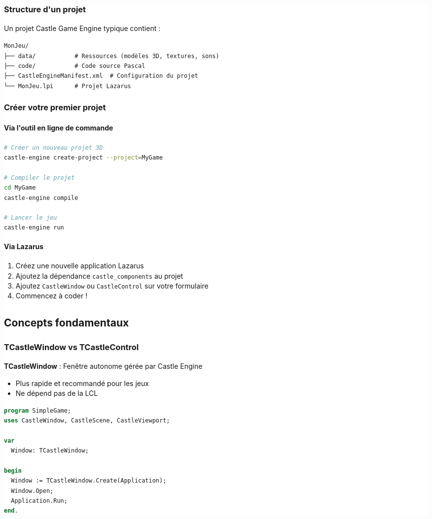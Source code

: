 ### Structure d'un projet

Un projet Castle Game Engine typique contient :

```
MonJeu/
├── data/           # Ressources (modèles 3D, textures, sons)
├── code/           # Code source Pascal
├── CastleEngineManifest.xml  # Configuration du projet
└── MonJeu.lpi      # Projet Lazarus
```

### Créer votre premier projet

#### Via l'outil en ligne de commande

```bash
# Créer un nouveau projet 3D
castle-engine create-project --project=MyGame

# Compiler le projet
cd MyGame
castle-engine compile

# Lancer le jeu
castle-engine run
```

#### Via Lazarus

1. Créez une nouvelle application Lazarus
2. Ajoutez la dépendance `castle_components` au projet
3. Ajoutez `CastleWindow` ou `CastleControl` sur votre formulaire
4. Commencez à coder !

## Concepts fondamentaux

### TCastleWindow vs TCastleControl

**TCastleWindow** : Fenêtre autonome gérée par Castle Engine
- Plus rapide et recommandé pour les jeux
- Ne dépend pas de la LCL

```pascal
program SimpleGame;
uses CastleWindow, CastleScene, CastleViewport;

var
  Window: TCastleWindow;

begin
  Window := TCastleWindow.Create(Application);
  Window.Open;
  Application.Run;
end.
```
